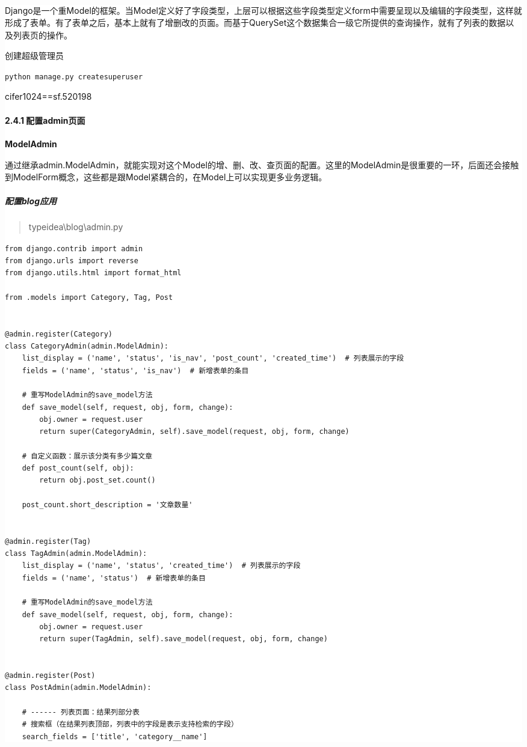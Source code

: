 Django是一个重Model的框架。当Model定义好了字段类型，上层可以根据这些字段类型定义form中需要呈现以及编辑的字段类型，这样就形成了表单。有了表单之后，基本上就有了增删改的页面。而基于QuerySet这个数据集合一级它所提供的查询操作，就有了列表的数据以及列表页的操作。



创建超级管理员

`python manage.py createsuperuser`

cifer1024==sf.520198



#### 2.4.1 配置admin页面



**ModelAdmin**

通过继承admin.ModelAdmin，就能实现对这个Model的增、删、改、查页面的配置。这里的ModelAdmin是很重要的一环，后面还会接触到ModelForm概念，这些都是跟Model紧耦合的，在Model上可以实现更多业务逻辑。



##### 配置blog应用



> typeidea\blog\admin.py

```
from django.contrib import admin
from django.urls import reverse
from django.utils.html import format_html

from .models import Category, Tag, Post


@admin.register(Category)
class CategoryAdmin(admin.ModelAdmin):
    list_display = ('name', 'status', 'is_nav', 'post_count', 'created_time')  # 列表展示的字段
    fields = ('name', 'status', 'is_nav')  # 新增表单的条目

    # 重写ModelAdmin的save_model方法
    def save_model(self, request, obj, form, change):
        obj.owner = request.user
        return super(CategoryAdmin, self).save_model(request, obj, form, change)

    # 自定义函数：展示该分类有多少篇文章
    def post_count(self, obj):
        return obj.post_set.count()

    post_count.short_description = '文章数量'


@admin.register(Tag)
class TagAdmin(admin.ModelAdmin):
    list_display = ('name', 'status', 'created_time')  # 列表展示的字段
    fields = ('name', 'status')  # 新增表单的条目

    # 重写ModelAdmin的save_model方法
    def save_model(self, request, obj, form, change):
        obj.owner = request.user
        return super(TagAdmin, self).save_model(request, obj, form, change)


@admin.register(Post)
class PostAdmin(admin.ModelAdmin):

    # ------ 列表页面：结果列部分表
    # 搜索框（在结果列表顶部，列表中的字段是表示支持检索的字段）
    search_fields = ['title', 'category__name']
```